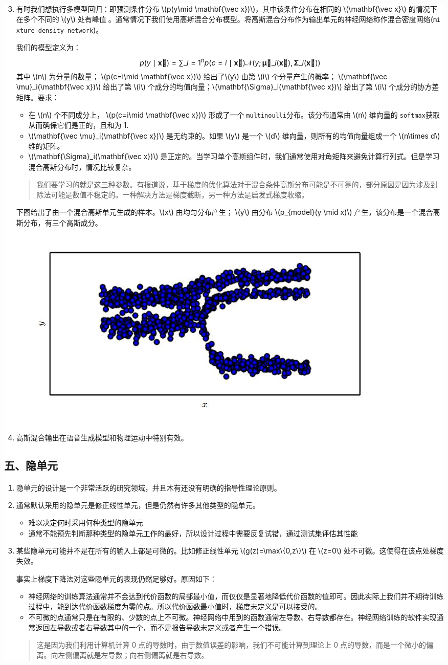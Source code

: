 3. 有时我们想执行多模型回归：即预测条件分布 \\(p(y\mid \mathbf{\vec x})\\)，其中该条件分布在相同的 \\(\mathbf{\vec x}\\) 的情况下在多个不同的 \\(y\\) 处有峰值 。通常情况下我们使用高斯混合分布模型。将高斯混合分布作为输出单元的神经网络称作混合密度网络(`mixture density network`)。
		
	我们的模型定义为：
	$$p(y\mid \mathbf{\vec x})=\sum\_{i=1}^{n}p(c=i\mid \mathbf{\vec x})\mathcal N(y;\mathbf{\vec \mu}\_i(\mathbf{\vec x}),\mathbf{\Sigma}\_i(\mathbf{\vec x})) $$
	其中 \\(n\\) 为分量的数量； \\(p(c=i\mid \mathbf{\vec x})\\) 给出了\\(y\\) 由第 \\(i\\) 个分量产生的概率； \\(\mathbf{\vec \mu}\_i(\mathbf{\vec x})\\) 给出了第 \\(i\\) 个成分的均值向量；\\(\mathbf{\Sigma}\_i(\mathbf{\vec x})\\) 给出了第 \\(i\\) 个成分的协方差矩阵。要求：
	-  在 \\(n\\) 个不同成分上， \\(p(c=i\mid \mathbf{\vec x})\\)  形成了一个 `multinoulli`分布。该分布通常由 \\(n\\) 维向量的 `softmax`获取从而确保它们是正的，且和为 1.
	-  \\(\mathbf{\vec \mu}\_i(\mathbf{\vec x})\\)  是无约束的。如果 \\(y\\) 是一个 \\(d\\)  维向量，则所有的均值向量组成一个 \\(n\times d\\) 维的矩阵。
	-  \\(\mathbf{\Sigma}\_i(\mathbf{\vec x})\\) 是正定的。当学习单个高斯组件时，我们通常使用对角矩阵来避免计算行列式。但是学习混合高斯分布时，情况比较复杂。
	> 我们要学习的就是这三种参数。有报道说，基于梯度的优化算法对于混合条件高斯分布可能是不可靠的，部分原因是因为涉及到除法可能是数值不稳定的。一种解决方法是梯度截断，另一种方法是启发式梯度收缩。

	下图给出了由一个混合高斯单元生成的样本。\\(x\\) 由均匀分布产生； \\(y\\) 由分布 \\(p\_{model}(y \mid x)\\) 产生，该分布是一个混合高斯分布，有三个高斯成分。
	![mix_gaussian](../imgs/6/mix_gaussian.jpg)
	  
4. 高斯混合输出在语音生成模型和物理运动中特别有效。	

## 五、隐单元
1. 隐单元的设计是一个非常活跃的研究领域，并且木有还没有明确的指导性理论原则。

2. 通常默认采用的隐单元是修正线性单元，但是仍然有许多其他类型的隐单元。
	- 难以决定何时采用何种类型的隐单元
	- 通常不能预先判断那种类型的隐单元工作的最好，所以设计过程中需要反复试错，通过测试集评估其性能
3. 某些隐单元可能并不是在所有的输入上都是可微的。比如修正线性单元 \\(g(z)=\max\\{0,z\\}\\) 在 \\(z=0\\) 处不可微。这使得在该点处梯度失效。

	事实上梯度下降法对这些隐单元的表现仍然足够好。原因如下：
	- 神经网络的训练算法通常并不会达到代价函数的局部最小值，而仅仅是显著地降低代价函数的值即可。因此实际上我们并不期待训练过程中，能到达代价函数梯度为零的点。所以代价函数最小值时，梯度未定义是可以接受的。
	- 不可微的点通常只是在有限的、少数的点上不可微。神经网络中用到的函数通常左导数、右导数都存在。神经网络训练的软件实现通常返回左导数或者右导数其中的一个，而不是报告导数未定义或者产生一个错误。
	> 这是因为我们利用计算机计算 0 点的导数时，由于数值误差的影响，我们不可能计算到理论上 0 点的导数，而是一个微小的偏离。向左侧偏离就是左导数；向右侧偏离就是右导数。
